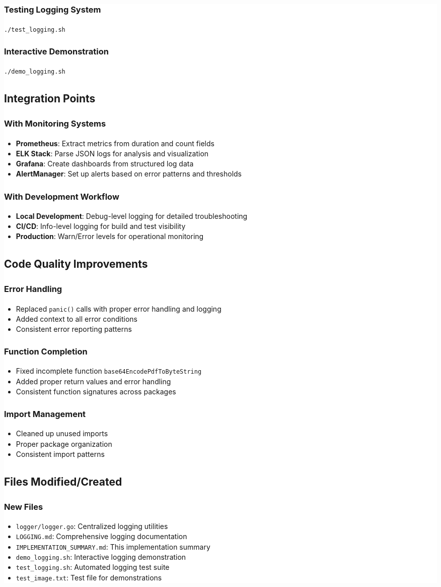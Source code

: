 ### Testing Logging System
```bash
./test_logging.sh
```

### Interactive Demonstration
```bash
./demo_logging.sh
```

## Integration Points

### With Monitoring Systems
- **Prometheus**: Extract metrics from duration and count fields
- **ELK Stack**: Parse JSON logs for analysis and visualization
- **Grafana**: Create dashboards from structured log data
- **AlertManager**: Set up alerts based on error patterns and thresholds

### With Development Workflow
- **Local Development**: Debug-level logging for detailed troubleshooting
- **CI/CD**: Info-level logging for build and test visibility
- **Production**: Warn/Error levels for operational monitoring

## Code Quality Improvements

### Error Handling
- Replaced `panic()` calls with proper error handling and logging
- Added context to all error conditions
- Consistent error reporting patterns

### Function Completion
- Fixed incomplete function `base64EncodePdfToByteString`
- Added proper return values and error handling
- Consistent function signatures across packages

### Import Management
- Cleaned up unused imports
- Proper package organization
- Consistent import patterns

## Files Modified/Created

### New Files
- `logger/logger.go`: Centralized logging utilities
- `LOGGING.md`: Comprehensive logging documentation
- `IMPLEMENTATION_SUMMARY.md`: This implementation summary
- `demo_logging.sh`: Interactive logging demonstration
- `test_logging.sh`: Automated logging test suite
- `test_image.txt`: Test file for demonstrations
